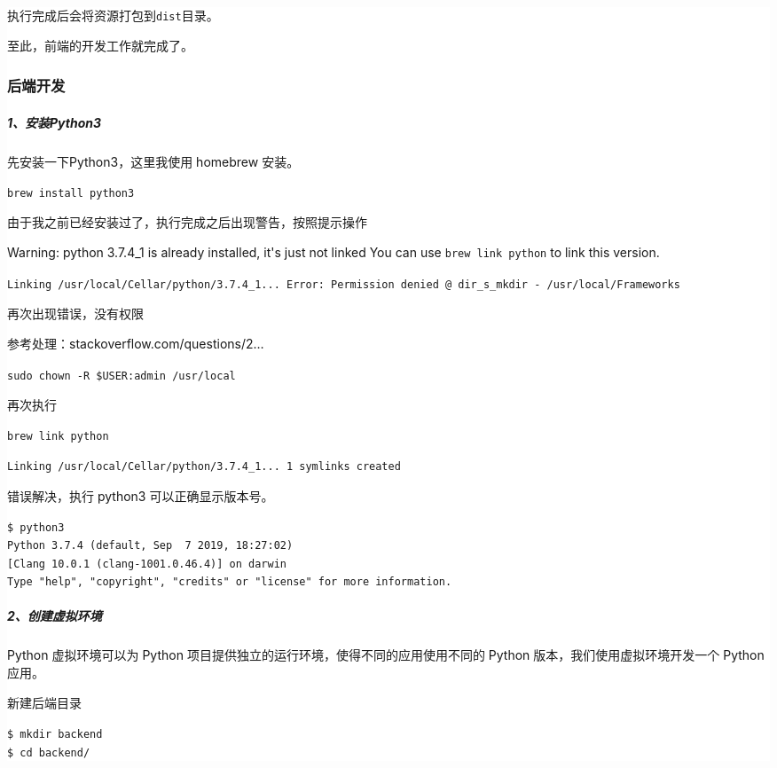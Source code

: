 执行完成后会将资源打包到`dist`目录。

至此，前端的开发工作就完成了。

### 后端开发

##### 1、安装Python3

先安装一下Python3，这里我使用 homebrew 安装。

```
brew install python3
```

由于我之前已经安装过了，执行完成之后出现警告，按照提示操作

>  
  Warning: python 3.7.4_1 is already installed, it's just not linked You can use `brew link python` to link this version. 
 

```
Linking /usr/local/Cellar/python/3.7.4_1... Error: Permission denied @ dir_s_mkdir - /usr/local/Frameworks
```

再次出现错误，没有权限

>  
  参考处理：stackoverflow.com/questions/2… 
 

```
sudo chown -R $USER:admin /usr/local
```

再次执行

```
brew link python
```

```
Linking /usr/local/Cellar/python/3.7.4_1... 1 symlinks created
```

错误解决，执行 python3 可以正确显示版本号。

```
$ python3
Python 3.7.4 (default, Sep  7 2019, 18:27:02)
[Clang 10.0.1 (clang-1001.0.46.4)] on darwin
Type "help", "copyright", "credits" or "license" for more information.
```

##### 2、创建虚拟环境

Python 虚拟环境可以为 Python 项目提供独立的运行环境，使得不同的应用使用不同的 Python 版本，我们使用虚拟环境开发一个 Python 应用。

新建后端目录

```
$ mkdir backend
$ cd backend/
```
